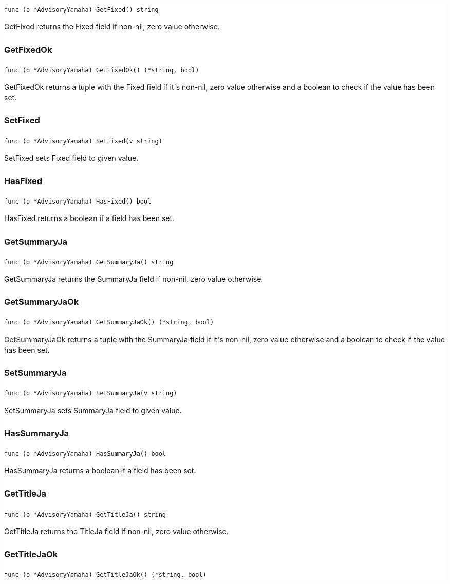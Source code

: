 `func (o *AdvisoryYamaha) GetFixed() string`

GetFixed returns the Fixed field if non-nil, zero value otherwise.

### GetFixedOk

`func (o *AdvisoryYamaha) GetFixedOk() (*string, bool)`

GetFixedOk returns a tuple with the Fixed field if it's non-nil, zero value otherwise
and a boolean to check if the value has been set.

### SetFixed

`func (o *AdvisoryYamaha) SetFixed(v string)`

SetFixed sets Fixed field to given value.

### HasFixed

`func (o *AdvisoryYamaha) HasFixed() bool`

HasFixed returns a boolean if a field has been set.

### GetSummaryJa

`func (o *AdvisoryYamaha) GetSummaryJa() string`

GetSummaryJa returns the SummaryJa field if non-nil, zero value otherwise.

### GetSummaryJaOk

`func (o *AdvisoryYamaha) GetSummaryJaOk() (*string, bool)`

GetSummaryJaOk returns a tuple with the SummaryJa field if it's non-nil, zero value otherwise
and a boolean to check if the value has been set.

### SetSummaryJa

`func (o *AdvisoryYamaha) SetSummaryJa(v string)`

SetSummaryJa sets SummaryJa field to given value.

### HasSummaryJa

`func (o *AdvisoryYamaha) HasSummaryJa() bool`

HasSummaryJa returns a boolean if a field has been set.

### GetTitleJa

`func (o *AdvisoryYamaha) GetTitleJa() string`

GetTitleJa returns the TitleJa field if non-nil, zero value otherwise.

### GetTitleJaOk

`func (o *AdvisoryYamaha) GetTitleJaOk() (*string, bool)`
